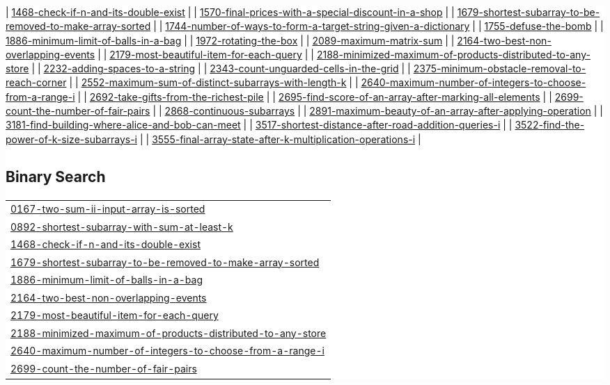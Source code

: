 | [1468-check-if-n-and-its-double-exist](https://github.com/AdityaUniyal97/AdityaUniyal97/tree/master/1468-check-if-n-and-its-double-exist) |
| [1570-final-prices-with-a-special-discount-in-a-shop](https://github.com/AdityaUniyal97/AdityaUniyal97/tree/master/1570-final-prices-with-a-special-discount-in-a-shop) |
| [1679-shortest-subarray-to-be-removed-to-make-array-sorted](https://github.com/AdityaUniyal97/AdityaUniyal97/tree/master/1679-shortest-subarray-to-be-removed-to-make-array-sorted) |
| [1744-number-of-ways-to-form-a-target-string-given-a-dictionary](https://github.com/AdityaUniyal97/AdityaUniyal97/tree/master/1744-number-of-ways-to-form-a-target-string-given-a-dictionary) |
| [1755-defuse-the-bomb](https://github.com/AdityaUniyal97/AdityaUniyal97/tree/master/1755-defuse-the-bomb) |
| [1886-minimum-limit-of-balls-in-a-bag](https://github.com/AdityaUniyal97/AdityaUniyal97/tree/master/1886-minimum-limit-of-balls-in-a-bag) |
| [1972-rotating-the-box](https://github.com/AdityaUniyal97/AdityaUniyal97/tree/master/1972-rotating-the-box) |
| [2089-maximum-matrix-sum](https://github.com/AdityaUniyal97/AdityaUniyal97/tree/master/2089-maximum-matrix-sum) |
| [2164-two-best-non-overlapping-events](https://github.com/AdityaUniyal97/AdityaUniyal97/tree/master/2164-two-best-non-overlapping-events) |
| [2179-most-beautiful-item-for-each-query](https://github.com/AdityaUniyal97/AdityaUniyal97/tree/master/2179-most-beautiful-item-for-each-query) |
| [2188-minimized-maximum-of-products-distributed-to-any-store](https://github.com/AdityaUniyal97/AdityaUniyal97/tree/master/2188-minimized-maximum-of-products-distributed-to-any-store) |
| [2232-adding-spaces-to-a-string](https://github.com/AdityaUniyal97/AdityaUniyal97/tree/master/2232-adding-spaces-to-a-string) |
| [2343-count-unguarded-cells-in-the-grid](https://github.com/AdityaUniyal97/AdityaUniyal97/tree/master/2343-count-unguarded-cells-in-the-grid) |
| [2375-minimum-obstacle-removal-to-reach-corner](https://github.com/AdityaUniyal97/AdityaUniyal97/tree/master/2375-minimum-obstacle-removal-to-reach-corner) |
| [2552-maximum-sum-of-distinct-subarrays-with-length-k](https://github.com/AdityaUniyal97/AdityaUniyal97/tree/master/2552-maximum-sum-of-distinct-subarrays-with-length-k) |
| [2640-maximum-number-of-integers-to-choose-from-a-range-i](https://github.com/AdityaUniyal97/AdityaUniyal97/tree/master/2640-maximum-number-of-integers-to-choose-from-a-range-i) |
| [2692-take-gifts-from-the-richest-pile](https://github.com/AdityaUniyal97/AdityaUniyal97/tree/master/2692-take-gifts-from-the-richest-pile) |
| [2695-find-score-of-an-array-after-marking-all-elements](https://github.com/AdityaUniyal97/AdityaUniyal97/tree/master/2695-find-score-of-an-array-after-marking-all-elements) |
| [2699-count-the-number-of-fair-pairs](https://github.com/AdityaUniyal97/AdityaUniyal97/tree/master/2699-count-the-number-of-fair-pairs) |
| [2868-continuous-subarrays](https://github.com/AdityaUniyal97/AdityaUniyal97/tree/master/2868-continuous-subarrays) |
| [2891-maximum-beauty-of-an-array-after-applying-operation](https://github.com/AdityaUniyal97/AdityaUniyal97/tree/master/2891-maximum-beauty-of-an-array-after-applying-operation) |
| [3181-find-building-where-alice-and-bob-can-meet](https://github.com/AdityaUniyal97/AdityaUniyal97/tree/master/3181-find-building-where-alice-and-bob-can-meet) |
| [3517-shortest-distance-after-road-addition-queries-i](https://github.com/AdityaUniyal97/AdityaUniyal97/tree/master/3517-shortest-distance-after-road-addition-queries-i) |
| [3522-find-the-power-of-k-size-subarrays-i](https://github.com/AdityaUniyal97/AdityaUniyal97/tree/master/3522-find-the-power-of-k-size-subarrays-i) |
| [3555-final-array-state-after-k-multiplication-operations-i](https://github.com/AdityaUniyal97/AdityaUniyal97/tree/master/3555-final-array-state-after-k-multiplication-operations-i) |
## Binary Search
|  |
| ------- |
| [0167-two-sum-ii-input-array-is-sorted](https://github.com/AdityaUniyal97/AdityaUniyal97/tree/master/0167-two-sum-ii-input-array-is-sorted) |
| [0892-shortest-subarray-with-sum-at-least-k](https://github.com/AdityaUniyal97/AdityaUniyal97/tree/master/0892-shortest-subarray-with-sum-at-least-k) |
| [1468-check-if-n-and-its-double-exist](https://github.com/AdityaUniyal97/AdityaUniyal97/tree/master/1468-check-if-n-and-its-double-exist) |
| [1679-shortest-subarray-to-be-removed-to-make-array-sorted](https://github.com/AdityaUniyal97/AdityaUniyal97/tree/master/1679-shortest-subarray-to-be-removed-to-make-array-sorted) |
| [1886-minimum-limit-of-balls-in-a-bag](https://github.com/AdityaUniyal97/AdityaUniyal97/tree/master/1886-minimum-limit-of-balls-in-a-bag) |
| [2164-two-best-non-overlapping-events](https://github.com/AdityaUniyal97/AdityaUniyal97/tree/master/2164-two-best-non-overlapping-events) |
| [2179-most-beautiful-item-for-each-query](https://github.com/AdityaUniyal97/AdityaUniyal97/tree/master/2179-most-beautiful-item-for-each-query) |
| [2188-minimized-maximum-of-products-distributed-to-any-store](https://github.com/AdityaUniyal97/AdityaUniyal97/tree/master/2188-minimized-maximum-of-products-distributed-to-any-store) |
| [2640-maximum-number-of-integers-to-choose-from-a-range-i](https://github.com/AdityaUniyal97/AdityaUniyal97/tree/master/2640-maximum-number-of-integers-to-choose-from-a-range-i) |
| [2699-count-the-number-of-fair-pairs](https://github.com/AdityaUniyal97/AdityaUniyal97/tree/master/2699-count-the-number-of-fair-pairs) |